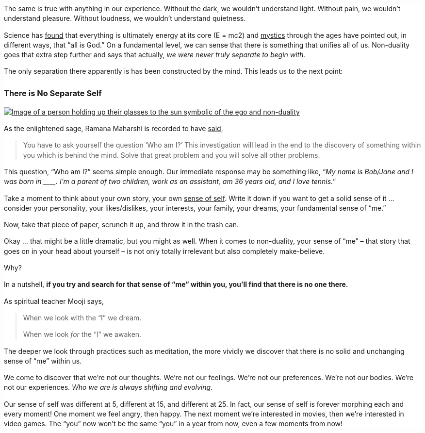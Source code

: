 The same is true with anything in our experience. Without the dark, we wouldn’t understand light. Without pain, we wouldn’t understand pleasure. Without loudness, we wouldn’t understand quietness. 

Science has [found](https://www.pbs.org/wgbh/nova/einstein/lrk-hand-emc2expl.html#:~:text=E%20%3D%20mc2.,forms%20of%20the%20same%20thing.) that everything is ultimately energy at its core (E = mc2) and [mystics](https://lonerwolf.com/what-is-a-mystic/) through the ages have pointed out, in different ways, that “all is God.” On a fundamental level, we can sense that there is something that unifies all of us. Non-duality goes that extra step further and says that actually, *we were never truly separate to begin with.*

The only separation there apparently is has been constructed by the mind. This leads us to the next point:

### There is No Separate Self

[![Image of a person holding up their glasses to the sun symbolic of the ego and non-duality](https://lonerwolf.com/wp-content/uploads/2022/03/non-duality-separate-self-ego.jpg)](https://lonerwolf.com/wp-content/uploads/2022/03/non-duality-separate-self-ego.jpg)

As the enlightened sage, Ramana Maharshi is recorded to have [said](https://www.amazon.com/gp/product/1537599216?tag=lonerwolf-20&ref_=as_li_ss_tl),

> You have to ask yourself the question ‘Who am I?’ This investigation will lead in the end to the discovery of something within you which is behind the mind. Solve that great problem and you will solve all other problems.

This question, “Who am I?” seems simple enough. Our immediate response may be something like, “*My name is Bob/Jane and I was born in \_\_\_\_. I’m a parent of two children, work as an assistant, am 36 years old, and I love tennis.*”

Take a moment to think about your own story, your own [sense of self](https://lonerwolf.com/sense-of-self/). Write it down if you want to get a solid sense of it … consider your personality, your likes/dislikes, your interests, your family, your dreams, your fundamental sense of “me.”

Now, take that piece of paper, scrunch it up, and throw it in the trash can.

Okay … that might be a little dramatic, but you might as well. When it comes to non-duality, your sense of “me” – that story that goes on in your head about yourself – is not only totally irrelevant but also completely make-believe.

Why?

In a nutshell, **if you try and search for that sense of “me” within you, you’ll find that there is no one there.**

As spiritual teacher Mooji says,

> When we look with the “I” we dream. 
> 
> When we look *for* the “I” we awaken.

The deeper we look through practices such as meditation, the more vividly we discover that there is no solid and unchanging sense of “me” within us.

We come to discover that we’re not our thoughts. We’re not our feelings. We’re not our preferences. We’re not our bodies. We’re not our experiences. *Who we are is always shifting and evolving.* 

Our sense of self was different at 5, different at 15, and different at 25. In fact, our sense of self is forever morphing each and every moment! One moment we feel angry, then happy. The next moment we’re interested in movies, then we’re interested in video games. The “you” now won’t be the same “you” in a year from now, even a few moments from now!
